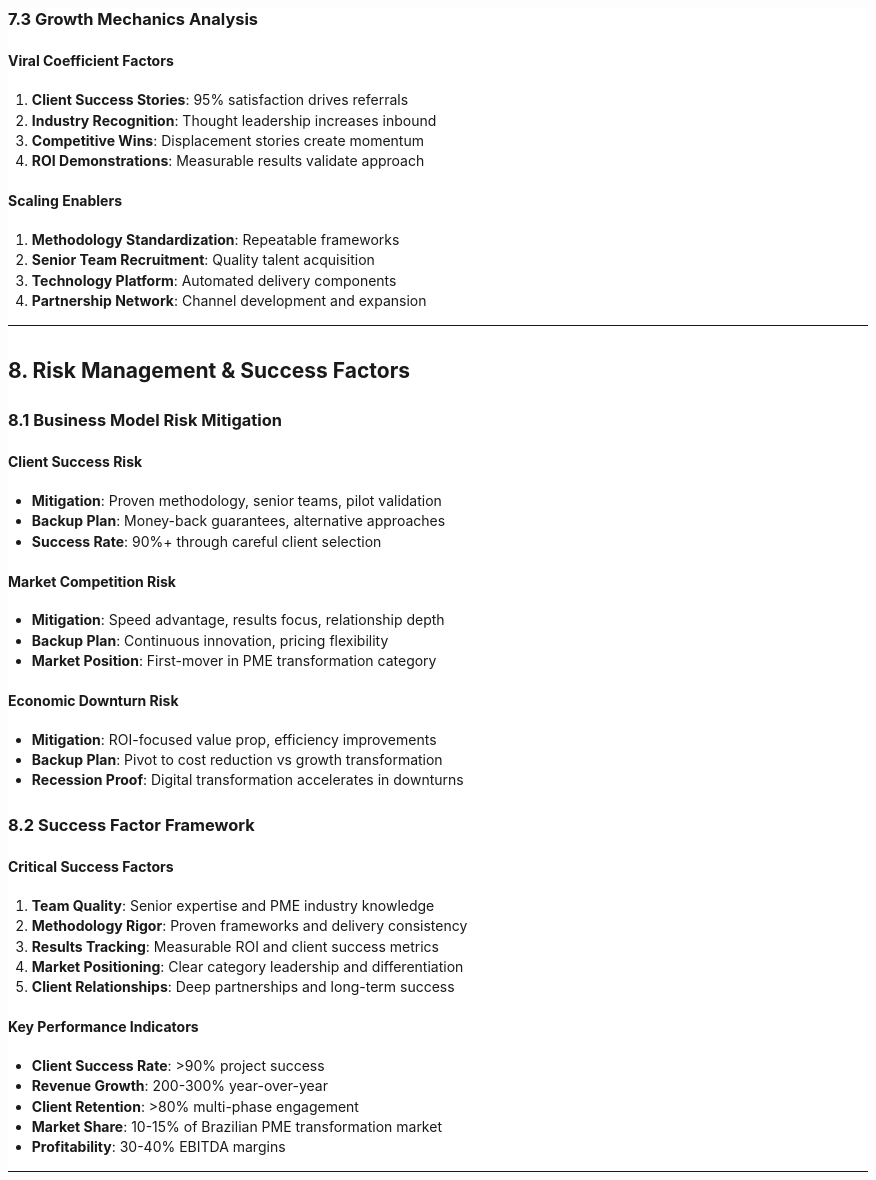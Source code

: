 ### 7.3 Growth Mechanics Analysis

#### Viral Coefficient Factors
1. **Client Success Stories**: 95% satisfaction drives referrals
2. **Industry Recognition**: Thought leadership increases inbound
3. **Competitive Wins**: Displacement stories create momentum
4. **ROI Demonstrations**: Measurable results validate approach

#### Scaling Enablers
1. **Methodology Standardization**: Repeatable frameworks
2. **Senior Team Recruitment**: Quality talent acquisition
3. **Technology Platform**: Automated delivery components
4. **Partnership Network**: Channel development and expansion

---

## 8. Risk Management & Success Factors

### 8.1 Business Model Risk Mitigation

#### Client Success Risk
- **Mitigation**: Proven methodology, senior teams, pilot validation
- **Backup Plan**: Money-back guarantees, alternative approaches
- **Success Rate**: 90%+ through careful client selection

#### Market Competition Risk
- **Mitigation**: Speed advantage, results focus, relationship depth
- **Backup Plan**: Continuous innovation, pricing flexibility
- **Market Position**: First-mover in PME transformation category

#### Economic Downturn Risk
- **Mitigation**: ROI-focused value prop, efficiency improvements
- **Backup Plan**: Pivot to cost reduction vs growth transformation
- **Recession Proof**: Digital transformation accelerates in downturns

### 8.2 Success Factor Framework

#### Critical Success Factors
1. **Team Quality**: Senior expertise and PME industry knowledge
2. **Methodology Rigor**: Proven frameworks and delivery consistency
3. **Results Tracking**: Measurable ROI and client success metrics
4. **Market Positioning**: Clear category leadership and differentiation
5. **Client Relationships**: Deep partnerships and long-term success

#### Key Performance Indicators
- **Client Success Rate**: >90% project success
- **Revenue Growth**: 200-300% year-over-year
- **Client Retention**: >80% multi-phase engagement
- **Market Share**: 10-15% of Brazilian PME transformation market
- **Profitability**: 30-40% EBITDA margins

---